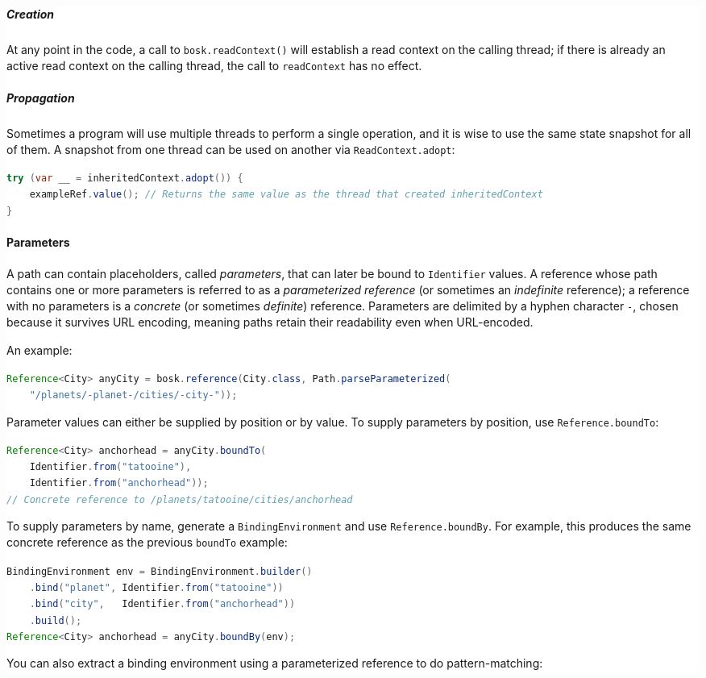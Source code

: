 ##### Creation

At any point in the code, a call to `bosk.readContext()` will establish a read context on the calling thread;
if there is already an active read context on the calling thread, the call to `readContext` has no effect. 

##### Propagation

Sometimes a program will use multiple threads to perform a single operation, and it is wise to use the same state snapshot for all of them.
A snapshot from one thread can be used on another via `ReadContext.adopt`:

``` java
try (var __ = inheritedContext.adopt()) {
	exampleRef.value(); // Returns the same value as the thread that created inheritedContext
}
```

#### Parameters

A path can contain placeholders, called _parameters_, that can later be bound to `Identifier` values.
A reference whose path contains one or more parameters is referred to as a _parameterized reference_ (or sometimes an _indefinite_ reference);
a reference with no parameters is a _concrete_ (or sometimes _definite_) reference.
Parameters are delimited by a hyphen character `-`, chosen because it survives URL encoding, meaning paths retain their readability even when URL-encoded.

An example:

``` java
Reference<City> anyCity = bosk.reference(City.class, Path.parseParameterized(
	"/planets/-planet-/cities/-city-"));
```

Parameter values can either be supplied by position or by value.
To supply parameters by position, use `Reference.boundTo`:

``` java
Reference<City> anchorhead = anyCity.boundTo(
	Identifier.from("tatooine"),
	Identifier.from("anchorhead"));
// Concrete reference to /planets/tatooine/cities/anchorhead
```

To supply parameters by name, generate a `BindingEnvironment` and use `Reference.boundBy`. For example, this produces the same concrete reference as the previous `boundTo` example:

``` java
BindingEnvironment env = BindingEnvironment.builder()
	.bind("planet", Identifier.from("tatooine"))
	.bind("city",   Identifier.from("anchorhead"))
	.build();
Reference<City> anchorhead = anyCity.boundBy(env);
```

You can also extract a binding environment using a parameterized reference to do pattern-matching:
